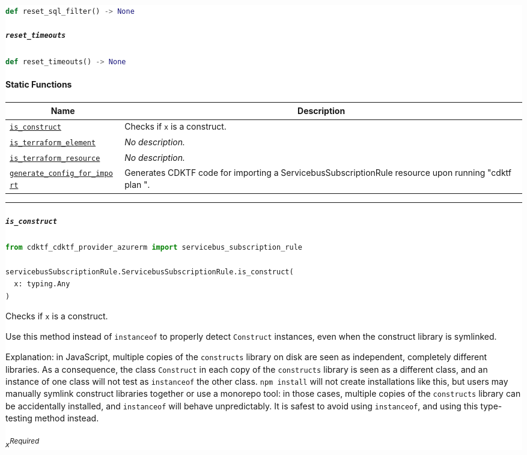 ```python
def reset_sql_filter() -> None
```

##### `reset_timeouts` <a name="reset_timeouts" id="@cdktf/provider-azurerm.servicebusSubscriptionRule.ServicebusSubscriptionRule.resetTimeouts"></a>

```python
def reset_timeouts() -> None
```

#### Static Functions <a name="Static Functions" id="Static Functions"></a>

| **Name** | **Description** |
| --- | --- |
| <code><a href="#@cdktf/provider-azurerm.servicebusSubscriptionRule.ServicebusSubscriptionRule.isConstruct">is_construct</a></code> | Checks if `x` is a construct. |
| <code><a href="#@cdktf/provider-azurerm.servicebusSubscriptionRule.ServicebusSubscriptionRule.isTerraformElement">is_terraform_element</a></code> | *No description.* |
| <code><a href="#@cdktf/provider-azurerm.servicebusSubscriptionRule.ServicebusSubscriptionRule.isTerraformResource">is_terraform_resource</a></code> | *No description.* |
| <code><a href="#@cdktf/provider-azurerm.servicebusSubscriptionRule.ServicebusSubscriptionRule.generateConfigForImport">generate_config_for_import</a></code> | Generates CDKTF code for importing a ServicebusSubscriptionRule resource upon running "cdktf plan <stack-name>". |

---

##### `is_construct` <a name="is_construct" id="@cdktf/provider-azurerm.servicebusSubscriptionRule.ServicebusSubscriptionRule.isConstruct"></a>

```python
from cdktf_cdktf_provider_azurerm import servicebus_subscription_rule

servicebusSubscriptionRule.ServicebusSubscriptionRule.is_construct(
  x: typing.Any
)
```

Checks if `x` is a construct.

Use this method instead of `instanceof` to properly detect `Construct`
instances, even when the construct library is symlinked.

Explanation: in JavaScript, multiple copies of the `constructs` library on
disk are seen as independent, completely different libraries. As a
consequence, the class `Construct` in each copy of the `constructs` library
is seen as a different class, and an instance of one class will not test as
`instanceof` the other class. `npm install` will not create installations
like this, but users may manually symlink construct libraries together or
use a monorepo tool: in those cases, multiple copies of the `constructs`
library can be accidentally installed, and `instanceof` will behave
unpredictably. It is safest to avoid using `instanceof`, and using
this type-testing method instead.

###### `x`<sup>Required</sup> <a name="x" id="@cdktf/provider-azurerm.servicebusSubscriptionRule.ServicebusSubscriptionRule.isConstruct.parameter.x"></a>
